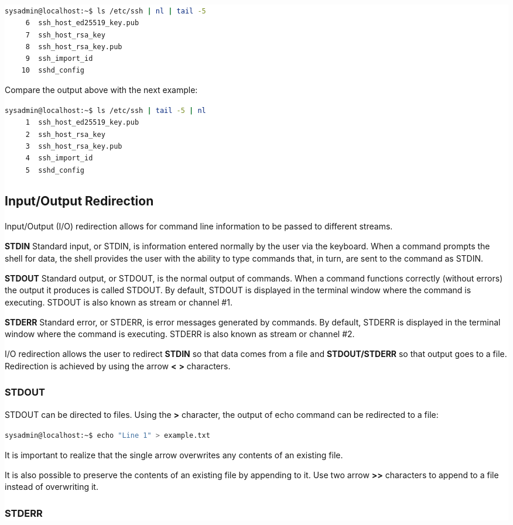 ```bash
sysadmin@localhost:~$ ls /etc/ssh | nl | tail -5
     6  ssh_host_ed25519_key.pub
     7  ssh_host_rsa_key
     8  ssh_host_rsa_key.pub
     9  ssh_import_id
    10  sshd_config
```

Compare the output above with the next example:

```bash
sysadmin@localhost:~$ ls /etc/ssh | tail -5 | nl
     1  ssh_host_ed25519_key.pub
     2  ssh_host_rsa_key
     3  ssh_host_rsa_key.pub
     4  ssh_import_id
     5  sshd_config
```

## Input/Output Redirection

Input/Output (I/O) redirection allows for command line information to be passed to different streams. 

**STDIN** Standard input, or STDIN, is information entered normally by the user via the keyboard. When a command prompts the shell for data, the shell provides the user with the ability to type commands that, in turn, are sent to the command as STDIN.

**STDOUT** Standard output, or STDOUT, is the normal output of commands. When a command functions correctly (without errors) the output it produces is called STDOUT. By default, STDOUT is displayed in the terminal window where the command is executing. STDOUT is also known as stream or channel #1.

**STDERR** Standard error, or STDERR, is error messages generated by commands. By default, STDERR is displayed in the terminal window where the command is executing. STDERR is also known as stream or channel #2.

I/O redirection allows the user to redirect **STDIN** so that data comes from a file and **STDOUT/STDERR** so that output goes to a file. Redirection is achieved by using the arrow **<** **>** characters.

### STDOUT 

STDOUT can be directed to files. 
Using the **>** character, the output of echo command can be redirected to a file:

```bash
sysadmin@localhost:~$ echo "Line 1" > example.txt
```

It is important to realize that the single arrow overwrites any contents of an existing file. 

It is also possible to preserve the contents of an existing file by appending to it. Use two arrow **>>** characters to append to a file instead of overwriting it. 

### STDERR 
